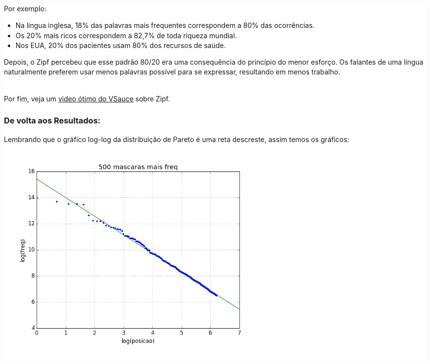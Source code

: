 Por exemplo:

* Na língua inglesa, 18% das palavras mais frequentes correspondem a 80% das ocorrências.
* Os 20% mais ricos correspondem a 82,7% de toda riqueza mundial.
* Nos EUA, 20% dos pacientes usam 80% dos recursos de saúde.

Depois, o Zipf percebeu que esse padrão 80/20 era uma consequência do princípio do menor esforço. Os falantes de uma língua naturalmente preferem usar menos palavras possível para se expressar, resultando em menos trabalho. <br><br>

Por fim, veja um [video ótimo do VSauce](https://youtu.be/fCn8zs912OE) sobre Zipf.

### De volta aos Resultados:

Lembrando que o gráfico log-log da distribuição de Pareto é uma reta descreste, assim temos os gráficos:

<img src="mascaras-loglog.png" height="400"> <br><br>
